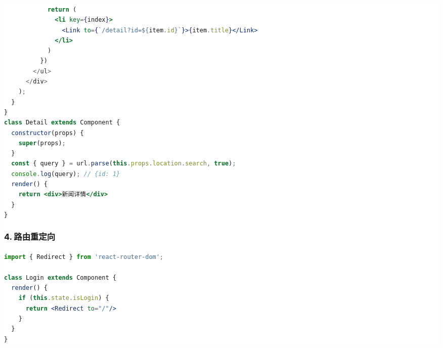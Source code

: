 ```jsx
            return (
              <li key={index}>
                <Link to={`/detail?id=${item.id}`}>{item.title}</Link>
              </li>
          	)
          })
        </ul>
      </div>
    );
  }
}
class Detail extends Component {
  constructor(props) {
    super(props);
  }
  const { query } = url.parse(this.props.location.search, true);
  console.log(query); // {id: 1}
  render() {
    return <div>新闻详情</div>
  }
}
```

### 4. 路由重定向

```jsx
import { Redirect } from 'react-router-dom';

class Login extends Component {
  render() {
    if (this.state.isLogin) {
      return <Redirect to="/"/>
    }
  }
}
```

